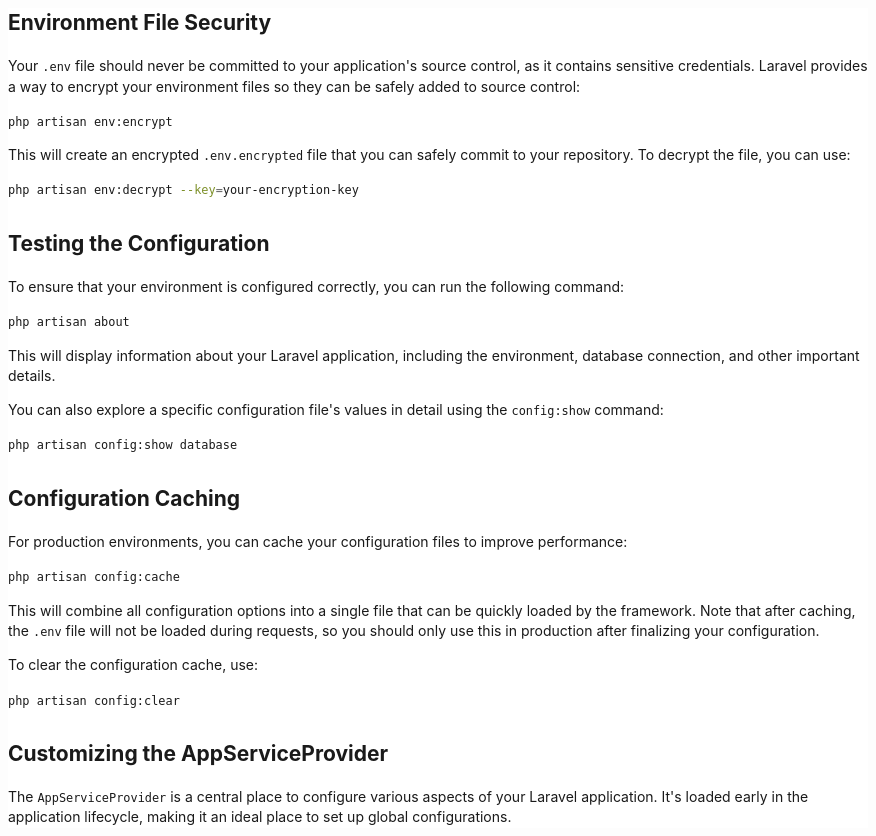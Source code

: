 ## Environment File Security

Your `.env` file should never be committed to your application's source control, as it contains sensitive credentials. Laravel provides a way to encrypt your environment files so they can be safely added to source control:

```bash
php artisan env:encrypt
```

This will create an encrypted `.env.encrypted` file that you can safely commit to your repository. To decrypt the file, you can use:

```bash
php artisan env:decrypt --key=your-encryption-key
```

## Testing the Configuration

To ensure that your environment is configured correctly, you can run the following command:

```bash
php artisan about
```

This will display information about your Laravel application, including the environment, database connection, and other important details.

You can also explore a specific configuration file's values in detail using the `config:show` command:

```bash
php artisan config:show database
```

## Configuration Caching

For production environments, you can cache your configuration files to improve performance:

```bash
php artisan config:cache
```

This will combine all configuration options into a single file that can be quickly loaded by the framework. Note that after caching, the `.env` file will not be loaded during requests, so you should only use this in production after finalizing your configuration.

To clear the configuration cache, use:

```bash
php artisan config:clear
```

## Customizing the AppServiceProvider

The `AppServiceProvider` is a central place to configure various aspects of your Laravel application. It's loaded early in the application lifecycle, making it an ideal place to set up global configurations.
